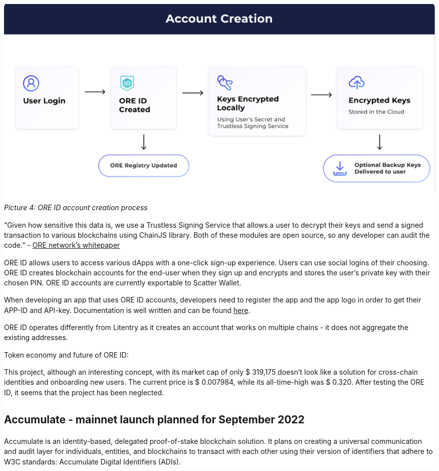 ![Drop3](../assets/ERFC-248/ore_acc.png)

*Picture 4: ORE ID account creation process*

“Given how sensitive this data is, we use a Trustless Signing Service
that allows a user to decrypt their keys and send a signed transaction
to various blockchains using ChainJS library. Both of these modules are
open source, so any developer can audit the code.” - [ORE network’s
whitepaper](https://ore.network/wp-content/uploads/2021/09/ORE-Whitepaper-2.0.pdf)

ORE ID allows users to access various dApps with a one-click sign-up
experience. Users can use social logins of their choosing. ORE ID
creates blockchain accounts for the end-user when they sign up and
encrypts and stores the user’s private key with their chosen PIN. ORE ID
accounts are currently exportable to Scatter Wallet.

When developing an app that uses ORE ID accounts, developers need to
register the app and the app logo in order to get their APP-ID and
API-key. Documentation is well written and can be found
[here](https://github.com/TeamAikon/oreid).

ORE ID operates differently from Litentry as it creates an account that
works on multiple chains - it does not aggregate the existing addresses.

Token economy and future of ORE ID:

This project, although an interesting concept, with its market cap of
only \$ 319,175 doesn’t look like a solution for cross-chain identities
and onboarding new users. The current price is \$ 0.007984, while its
all-time-high was \$ 0.320. After testing the ORE ID, it seems that the
project has been neglected.

## Accumulate - mainnet launch planned for September 2022

Accumulate is an identity-based, delegated proof-of-stake blockchain
solution. It plans on creating a universal communication and audit layer
for individuals, entities, and blockchains to transact with each other
using their version of identifiers that adhere to W3C standards:
Accumulate Digital Identifiers (ADIs).
